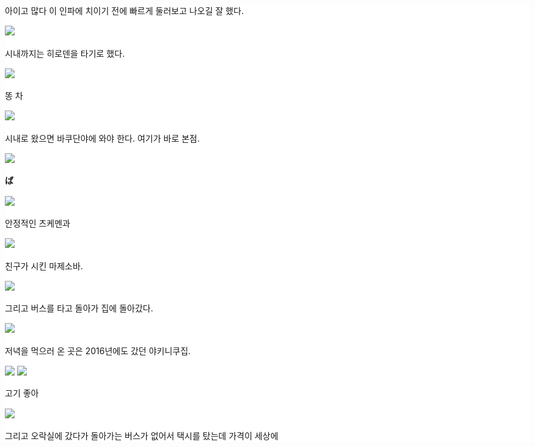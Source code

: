 아이고 많다
이 인파에 치이기 전에 빠르게 둘러보고 나오길 잘 했다.

![](/190416-hiroshima/10_19.jpg)

시내까지는 히로덴을 타기로 했다.

![](/190416-hiroshima/10_20.jpg)

똥 차

<iframe src="https://www.google.com/maps/embed?pb=!1m18!1m12!1m3!1d1957.6649564046097!2d132.4613548381949!3d34.39151098674817!2m3!1f0!2f0!3f0!3m2!1i1024!2i768!4f13.1!3m3!1m2!1s0x355aa20f7dd205fd%3A0x11a5c37181f4efc7!2sBakudanya!5e0!3m2!1sko!2skr!4v1561287039781!5m2!1sko!2skr" style="width: 100%; height: 40vh" frameborder="0" allowfullscreen></iframe>

![](/190416-hiroshima/10_21.jpg)

시내로 왔으면 바쿠단야에 와야 한다.
여기가 바로 본점.

![](/190416-hiroshima/10_22.jpg)

**ば**

![](/190416-hiroshima/10_23.jpg)

안정적인 츠케멘과

![](/190416-hiroshima/10_24.jpg)

친구가 시킨 마제소바.

![](/190416-hiroshima/10_25.jpg)

그리고 버스를 타고 돌아가 집에 돌아갔다.

<iframe src="https://www.google.com/maps/embed?pb=!1m18!1m12!1m3!1d31316.0105085867!2d132.7306258386753!3d34.40922142898074!2m3!1f0!2f0!3f0!3m2!1i1024!2i768!4f13.1!3m3!1m2!1s0x0%3A0xbc8d09d115c3400c!2z54S86IKJ5LiA5qW9IOilv-adoeS4i-imi-W6lw!5e0!3m2!1sko!2skr!4v1561287126559!5m2!1sko!2skr" style="width: 100%; height: 40vh" frameborder="0" allowfullscreen></iframe>

![](/190416-hiroshima/10_26.jpg)

저녁을 먹으러 온 곳은 2016년에도 갔던 야키니쿠집.

![](/190416-hiroshima/10_27.jpg)
![](/190416-hiroshima/10_28.jpg)

고기 좋아

![](/190416-hiroshima/10_29.jpg)

그리고 오락실에 갔다가 돌아가는 버스가 없어서 택시를 탔는데 가격이 세상에
